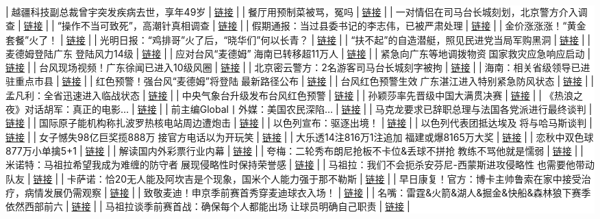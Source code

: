 | 越疆科技副总裁曾宇突发疾病去世，享年49岁 | [链接](https://news.sina.com.cn/s/2025-10-05/doc-infsuuyt7064531.shtml) |
| 餐厅用预制菜被骂，冤吗 | [链接](https://news.sina.com.cn/s/2025-10-05/doc-infsuuys3466310.shtml) |
| 一对情侣在司马台长城刻划，北京警方介入调查 | [链接](https://news.sina.com.cn/s/2025-10-04/doc-infsttpe4000124.shtml) |
| “操作不当可致死”，高潮针真相调查 | [链接](https://news.sina.com.cn/c/2025-10-06/doc-infsxzmm2383626.shtml) |
| 假期通报：当过县委书记的李志伟，已被严肃处理 | [链接](https://news.sina.com.cn/c/2025-10-06/doc-infsxefv2746793.shtml) |
| 金价涨涨涨！“黄金套餐”火了！ | [链接](https://news.sina.com.cn/c/2025-10-05/doc-infswiaf3172059.shtml) |
| 光明日报：“鸡排哥”火了后，“晓华们”何以长青？ | [链接](https://news.sina.com.cn/c/2025-10-05/doc-infswiaf3170383.shtml) |
| “扶不起”的自造潜艇，照见民进党当局军购黑洞 | [链接](https://news.sina.com.cn/c/2025-10-05/doc-infswiaf3168164.shtml) |
| 麦德姆登陆广东 登陆风力14级 | [链接](https://news.sina.com.cn/c/2025-10-05/doc-infsvmwr3550938.shtml) |
| 应对台风“麦德姆” 海南已转移超11万人 | [链接](https://news.sina.com.cn/o/2025-10-05/doc-infsvfqp6847182.shtml) |
| 紧急向广东等地调拨物资 国家救灾应急响应启动 | [链接](https://news.sina.com.cn/c/2025-10-05/doc-infsvfqr5334147.shtml) |
| 台风现场视频！广东徐闻已进入10级风圈 | [链接](https://news.sina.com.cn/c/2025-10-05/doc-infsvfqn3287915.shtml) |
| 北京密云警方：2名游客司马台长城刻字被拘 | [链接](https://news.sina.com.cn/c/2025-10-05/doc-infsuzhq3390198.shtml) |
| 海南：相关省级领导已进驻重点市县 | [链接](https://news.sina.com.cn/c/2025-10-05/doc-infsuuyt7064136.shtml) |
| 红色预警！强台风“麦德姆”将登陆 最新路径公布 | [链接](https://news.sina.com.cn/c/2025-10-05/doc-infsuuyv5547646.shtml) |
| 台风红色预警生效 广东湛江进入特别紧急防风状态 | [链接](https://news.sina.com.cn/c/2025-10-04/doc-infsttpi6145673.shtml) |
| 孟凡利：全省迅速进入临战状态 | [链接](https://news.sina.com.cn/c/2025-10-04/doc-infsttpf7631748.shtml) |
| 中央气象台升级发布台风红色预警 | [链接](https://news.sina.com.cn/c/2025-10-04/doc-infstpfi7757352.shtml) |
| 孙颖莎率先晋级中国大满贯决赛 | [链接](https://news.sina.com.cn/c/2025-10-04/doc-infstpfh4089402.shtml) |
| 《热浪之夜》对话胡军：真正的电影… | [链接](https://k.sina.cn/article_7732457677_1cce3f0cd00101fnre.html?from=ent&subch=film) |
| 前主编Global丨外媒：美国农民深陷… | [链接](https://k.sina.cn/article_6723451236_190bfb964001018pxc.html?from=news) |
| 马克龙要求已辞职总理与法国各党派进行最终谈判 | [链接](https://news.sina.com.cn/w/2025-10-07/doc-infsywqz1992540.shtml) |
| 国际原子能机构称扎波罗热核电站周边遭炮击 | [链接](https://news.sina.com.cn/w/2025-10-07/doc-infsysih3811023.shtml) |
| 以色列宣布：驱逐出境！ | [链接](https://news.sina.com.cn/w/2025-10-06/doc-infsymzf2199462.shtml) |
| 以色列代表团抵达埃及 将与哈马斯谈判 | [链接](https://news.sina.com.cn/w/2025-10-06/doc-infsyfti2307731.shtml) |
| 女子憾失98亿巨奖揽888万 接官方电话以为开玩笑 | [链接](https://lottery.sina.com.cn/) |
| 大乐透14注816万1注追加 福建或爆8165万大奖 | [链接](http://sports.sina.com.cn/lotto/) |
| 恋秋中双色球877万小单擒5+1 | [链接](https://lottery.sina.com.cn/number/?from=xw) |
| 解读国内外彩票行业内幕 | [链接](http://caitong.sina.com.cn/) |
| 夸梅：二轮秀布朗尼抢板不卡位&丢球不拼抢 教练不骂他就是懦弱 | [链接](https://k.sina.com.cn/article_2018499075_784fda0302002irli.html?from=sports&subch=osport) |
| 米诺特：马祖拉希望我成为难缠的防守者 展现侵略性时保持荣誉感 | [链接](https://k.sina.com.cn/article_2018499075_784fda0302002irlm.html?from=sports&subch=osport) |
| 马祖拉：我们不会扼杀安芬尼-西蒙斯进攻侵略性 也需要他带动队友 | [链接](https://k.sina.com.cn/article_2018499075_784fda0302002irlk.html?from=sports&subch=osport) |
| 卡萨诺：恰20无人能及阿坎吉是个现象，国米个人能力强于那不勒斯 | [链接](https://k.sina.com.cn/article_2018499075_784fda0302002irle.html?from=sports&subch=osport) |
| 早日康复！官方：博卡主帅鲁索在家中接受治疗，病情发展仍需观察 | [链接](https://k.sina.com.cn/article_2018499075_784fda0302002irlg.html?from=sports&subch=osport) |
| 致敬麦迪！申京季前赛首秀穿麦迪球衣入场！ | [链接](https://k.sina.com.cn/article_2018499075_784fda0302002irla.html?from=sports&subch=osport) |
| 名嘴：雷霆&火箭&湖人&掘金&快船&森林狼下赛季依然西部前六 | [链接](https://k.sina.com.cn/article_2018499075_784fda0302002irl8.html?from=sports&subch=osport) |
| 马祖拉谈季前赛首战：确保每个人都能出场 让球员明确自己职责 | [链接](https://k.sina.com.cn/article_2018499075_784fda0302002irl6.html?from=sports&subch=osport) |
